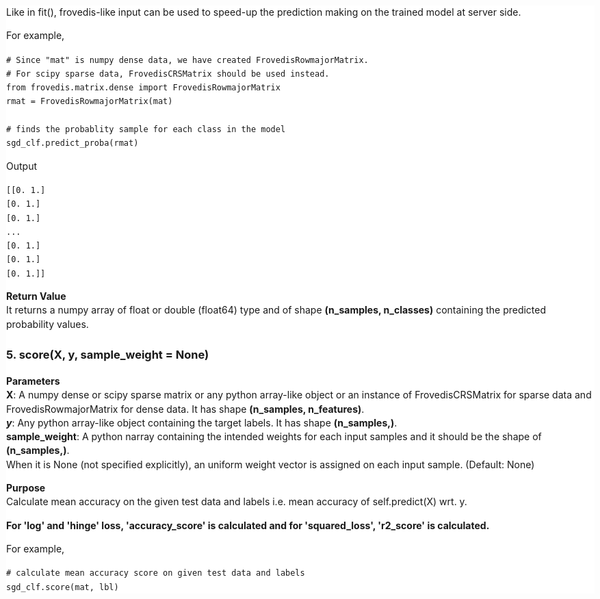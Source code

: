 Like in fit(), frovedis-like input can be used to speed-up the prediction making on 
the trained model at server side.  

For example,  

    # Since "mat" is numpy dense data, we have created FrovedisRowmajorMatrix.
    # For scipy sparse data, FrovedisCRSMatrix should be used instead.
    from frovedis.matrix.dense import FrovedisRowmajorMatrix
    rmat = FrovedisRowmajorMatrix(mat)
    
    # finds the probablity sample for each class in the model
    sgd_clf.predict_proba(rmat)
    
Output

    [[0. 1.]
    [0. 1.]
    [0. 1.]
    ...
    [0. 1.]
    [0. 1.]
    [0. 1.]]
    
__Return Value__  
It returns a numpy array of float or double (float64) type and of shape 
**(n_samples, n_classes)** containing the predicted probability values.  

### 5. score(X,  y,  sample_weight = None)
__Parameters__  
**X**: A numpy dense or scipy sparse matrix or any python array-like object or an 
instance of FrovedisCRSMatrix for sparse data and FrovedisRowmajorMatrix for dense 
data. It has shape **(n_samples, n_features)**.  
_**y**_: Any python array-like object containing the target labels. It has shape 
**(n_samples,)**.  
**sample_weight**: A python narray containing the intended weights for each input
samples and it should be the shape of **(n_samples,)**.  
When it is None (not specified explicitly), an uniform weight vector is assigned 
on each input sample. (Default: None)  

__Purpose__    
Calculate mean accuracy on the given test data and labels i.e. mean accuracy of 
self.predict(X) wrt. y.  

**For 'log' and 'hinge' loss, 'accuracy_score' is calculated and for 'squared_loss',
'r2_score' is calculated.**  

For example,  

    # calculate mean accuracy score on given test data and labels
    sgd_clf.score(mat, lbl)
     